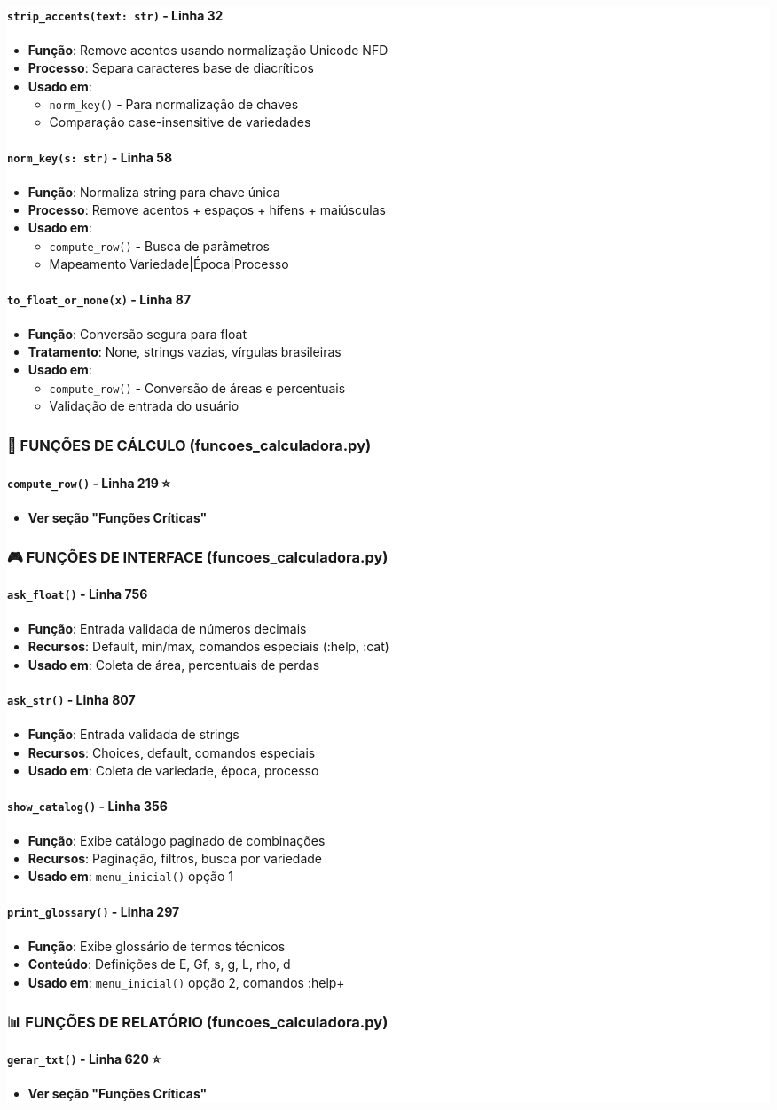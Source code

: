 #### `strip_accents(text: str)` - Linha 32  
- **Função**: Remove acentos usando normalização Unicode NFD
- **Processo**: Separa caracteres base de diacríticos
- **Usado em**:
  - `norm_key()` - Para normalização de chaves
  - Comparação case-insensitive de variedades

#### `norm_key(s: str)` - Linha 58
- **Função**: Normaliza string para chave única
- **Processo**: Remove acentos + espaços + hífens + maiúsculas
- **Usado em**:
  - `compute_row()` - Busca de parâmetros
  - Mapeamento Variedade|Época|Processo

#### `to_float_or_none(x)` - Linha 87
- **Função**: Conversão segura para float
- **Tratamento**: None, strings vazias, vírgulas brasileiras
- **Usado em**:
  - `compute_row()` - Conversão de áreas e percentuais
  - Validação de entrada do usuário

### 🧮 FUNÇÕES DE CÁLCULO (funcoes_calculadora.py)

#### `compute_row()` - Linha 219 ⭐
- **Ver seção "Funções Críticas"**

### 🎮 FUNÇÕES DE INTERFACE (funcoes_calculadora.py)

#### `ask_float()` - Linha 756
- **Função**: Entrada validada de números decimais
- **Recursos**: Default, min/max, comandos especiais (:help, :cat)
- **Usado em**: Coleta de área, percentuais de perdas

#### `ask_str()` - Linha 807  
- **Função**: Entrada validada de strings
- **Recursos**: Choices, default, comandos especiais
- **Usado em**: Coleta de variedade, época, processo

#### `show_catalog()` - Linha 356
- **Função**: Exibe catálogo paginado de combinações
- **Recursos**: Paginação, filtros, busca por variedade
- **Usado em**: `menu_inicial()` opção 1

#### `print_glossary()` - Linha 297
- **Função**: Exibe glossário de termos técnicos
- **Conteúdo**: Definições de E, Gf, s, g, L, rho, d
- **Usado em**: `menu_inicial()` opção 2, comandos :help+

### 📊 FUNÇÕES DE RELATÓRIO (funcoes_calculadora.py)

#### `gerar_txt()` - Linha 620 ⭐
- **Ver seção "Funções Críticas"**
